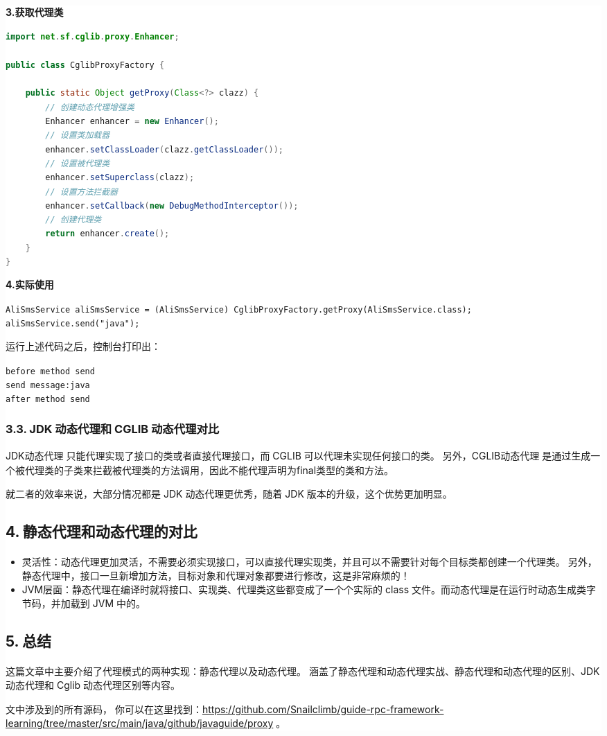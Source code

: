 **3.获取代理类**
```java
import net.sf.cglib.proxy.Enhancer;

public class CglibProxyFactory {

    public static Object getProxy(Class<?> clazz) {
        // 创建动态代理增强类
        Enhancer enhancer = new Enhancer();
        // 设置类加载器
        enhancer.setClassLoader(clazz.getClassLoader());
        // 设置被代理类
        enhancer.setSuperclass(clazz);
        // 设置方法拦截器
        enhancer.setCallback(new DebugMethodInterceptor());
        // 创建代理类
        return enhancer.create();
    }
}
```

**4.实际使用**
```text
AliSmsService aliSmsService = (AliSmsService) CglibProxyFactory.getProxy(AliSmsService.class);
aliSmsService.send("java");
```

运行上述代码之后，控制台打印出：
```text
before method send
send message:java
after method send
```

### 3.3. JDK 动态代理和 CGLIB 动态代理对比
JDK动态代理 只能代理实现了接口的类或者直接代理接口，而 CGLIB 可以代理未实现任何接口的类。 
另外，CGLIB动态代理 是通过生成一个被代理类的子类来拦截被代理类的方法调用，因此不能代理声明为final类型的类和方法。

就二者的效率来说，大部分情况都是 JDK 动态代理更优秀，随着 JDK 版本的升级，这个优势更加明显。

## 4. 静态代理和动态代理的对比
- 灵活性：动态代理更加灵活，不需要必须实现接口，可以直接代理实现类，并且可以不需要针对每个目标类都创建一个代理类。
  另外，静态代理中，接口一旦新增加方法，目标对象和代理对象都要进行修改，这是非常麻烦的！
- JVM层面：静态代理在编译时就将接口、实现类、代理类这些都变成了一个个实际的 class 文件。而动态代理是在运行时动态生成类字节码，并加载到 JVM 中的。

## 5. 总结
这篇文章中主要介绍了代理模式的两种实现：静态代理以及动态代理。
涵盖了静态代理和动态代理实战、静态代理和动态代理的区别、JDK 动态代理和 Cglib 动态代理区别等内容。

文中涉及到的所有源码，
你可以在这里找到：https://github.com/Snailclimb/guide-rpc-framework-learning/tree/master/src/main/java/github/javaguide/proxy 。